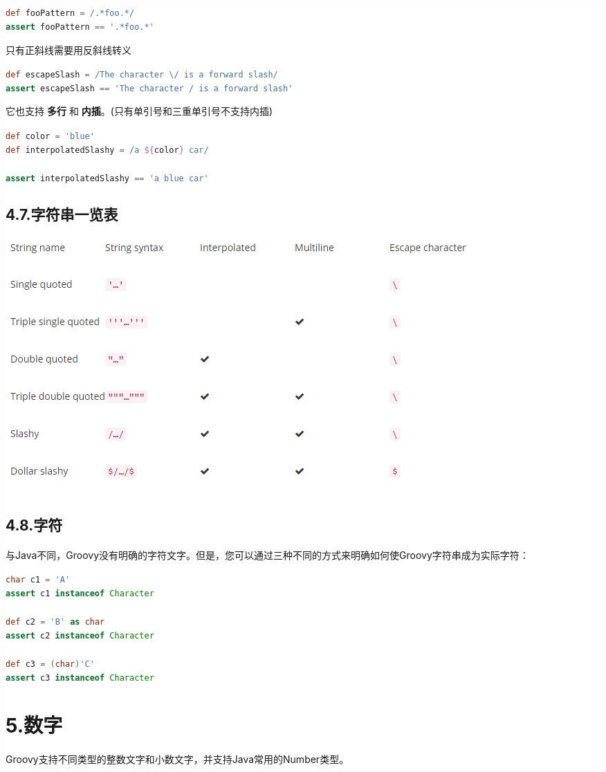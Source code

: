 ```groovy
def fooPattern = /.*foo.*/
assert fooPattern == '.*foo.*'
```
只有正斜线需要用反斜线转义
```groovy
def escapeSlash = /The character \/ is a forward slash/
assert escapeSlash == 'The character / is a forward slash'
```
它也支持 **多行** 和 **内插**。(只有单引号和三重单引号不支持内插)
```groovy
def color = 'blue'
def interpolatedSlashy = /a ${color} car/

assert interpolatedSlashy == 'a blue car'
```

## 4.7.字符串一览表
![string_summary](https://raw.githubusercontent.com/shijie93/groovy_lang_spec/master/syntax/string_summary.png)

## 4.8.字符
与Java不同，Groovy没有明确的字符文字。但是，您可以通过三种不同的方式来明确如何使Groovy字符串成为实际字符：
```groovy
char c1 = 'A' 
assert c1 instanceof Character

def c2 = 'B' as char 
assert c2 instanceof Character

def c3 = (char)'C' 
assert c3 instanceof Character
```
# 5.数字
Groovy支持不同类型的整数文字和小数文字，并支持Java常用的Number类型。
